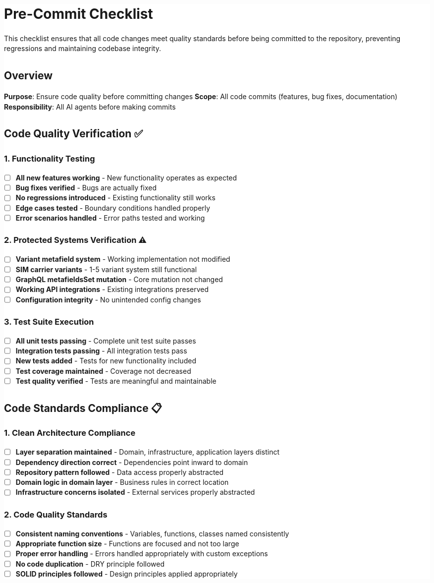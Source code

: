 # Pre-Commit Checklist

This checklist ensures that all code changes meet quality standards before being committed to the repository, preventing regressions and maintaining codebase integrity.

## Overview

**Purpose**: Ensure code quality before committing changes
**Scope**: All code commits (features, bug fixes, documentation)
**Responsibility**: All AI agents before making commits

## Code Quality Verification ✅

### 1. Functionality Testing
- [ ] **All new features working** - New functionality operates as expected
- [ ] **Bug fixes verified** - Bugs are actually fixed
- [ ] **No regressions introduced** - Existing functionality still works
- [ ] **Edge cases tested** - Boundary conditions handled properly
- [ ] **Error scenarios handled** - Error paths tested and working

### 2. Protected Systems Verification ⚠️
- [ ] **Variant metafield system** - Working implementation not modified
- [ ] **SIM carrier variants** - 1-5 variant system still functional
- [ ] **GraphQL metafieldsSet mutation** - Core mutation not changed
- [ ] **Working API integrations** - Existing integrations preserved
- [ ] **Configuration integrity** - No unintended config changes

### 3. Test Suite Execution
- [ ] **All unit tests passing** - Complete unit test suite passes
- [ ] **Integration tests passing** - All integration tests pass
- [ ] **New tests added** - Tests for new functionality included
- [ ] **Test coverage maintained** - Coverage not decreased
- [ ] **Test quality verified** - Tests are meaningful and maintainable

## Code Standards Compliance 📋

### 1. Clean Architecture Compliance
- [ ] **Layer separation maintained** - Domain, infrastructure, application layers distinct
- [ ] **Dependency direction correct** - Dependencies point inward to domain
- [ ] **Repository pattern followed** - Data access properly abstracted
- [ ] **Domain logic in domain layer** - Business rules in correct location
- [ ] **Infrastructure concerns isolated** - External services properly abstracted

### 2. Code Quality Standards
- [ ] **Consistent naming conventions** - Variables, functions, classes named consistently
- [ ] **Appropriate function size** - Functions are focused and not too large
- [ ] **Proper error handling** - Errors handled appropriately with custom exceptions
- [ ] **No code duplication** - DRY principle followed
- [ ] **SOLID principles followed** - Design principles applied appropriately

